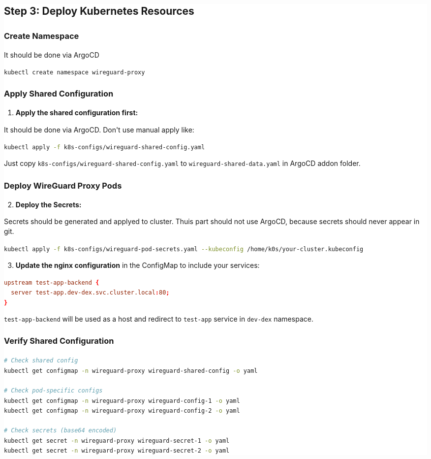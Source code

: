 ## Step 3: Deploy Kubernetes Resources

### Create Namespace

It should be done via ArgoCD

```bash
kubectl create namespace wireguard-proxy
```

### Apply Shared Configuration

1. **Apply the shared configuration first:**

It should be done via ArgoCD. Don't use manual apply like:

```bash
kubectl apply -f k8s-configs/wireguard-shared-config.yaml
```

Just copy `k8s-configs/wireguard-shared-config.yaml` to `wireguard-shared-data.yaml` in ArgoCD addon folder.

### Deploy WireGuard Proxy Pods


2. **Deploy the Secrets:**

Secrets should be generated and applyed to cluster. Thuis part should not use ArgoCD, because secrets should never appear in git.

```bash
kubectl apply -f k8s-configs/wireguard-pod-secrets.yaml --kubeconfig /home/k0s/your-cluster.kubeconfig
```


3. **Update the nginx configuration** in the ConfigMap to include your services:

```conf
upstream test-app-backend {
  server test-app.dev-dex.svc.cluster.local:80;
}
```

`test-app-backend` will be used as a host and redirect to `test-app` service in `dev-dex` namespace.

### Verify Shared Configuration

```bash
# Check shared config
kubectl get configmap -n wireguard-proxy wireguard-shared-config -o yaml

# Check pod-specific configs
kubectl get configmap -n wireguard-proxy wireguard-config-1 -o yaml
kubectl get configmap -n wireguard-proxy wireguard-config-2 -o yaml

# Check secrets (base64 encoded)
kubectl get secret -n wireguard-proxy wireguard-secret-1 -o yaml
kubectl get secret -n wireguard-proxy wireguard-secret-2 -o yaml
```
